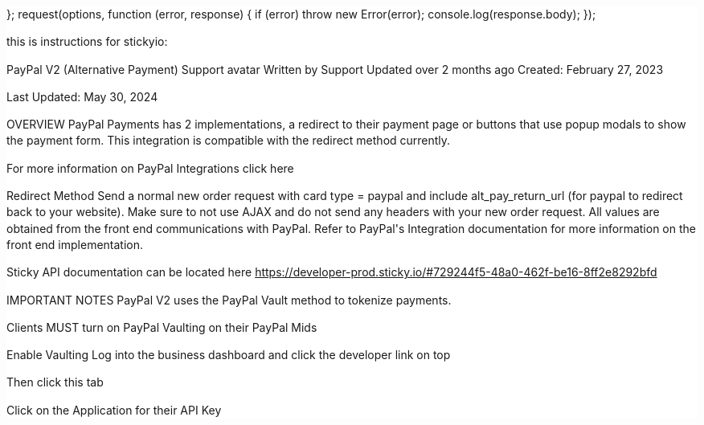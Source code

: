 
};
request(options, function (error, response) {
  if (error) throw new Error(error);
  console.log(response.body);
});


this is instructions for stickyio:

PayPal V2 (Alternative Payment)
Support avatar
Written by Support
Updated over 2 months ago
Created: February 27, 2023

Last Updated:  May 30, 2024

 

 

OVERVIEW
PayPal Payments has 2 implementations, a redirect to their payment page or buttons that use popup modals to show the payment form. This integration is compatible with the redirect method currently.

 

For more information on PayPal Integrations click here 

 

Redirect Method
Send a normal new order request with card type = paypal and include alt_pay_return_url (for paypal to redirect back to your website). Make sure to not use AJAX and do not send any headers with your new order request.  All values are obtained from the front end communications with PayPal. Refer to PayPal's Integration documentation for more information on the front end implementation.

 

Sticky API documentation can be located here https://developer-prod.sticky.io/#729244f5-48a0-462f-be16-8ff2e8292bfd

 

IMPORTANT NOTES
PayPal V2 uses the PayPal Vault method to tokenize payments.

Clients MUST turn on PayPal Vaulting on their PayPal Mids

 

Enable Vaulting 
Log into the business dashboard and click the developer link on top


 

Then click this tab


 

Click on the Application for their API Key


 
